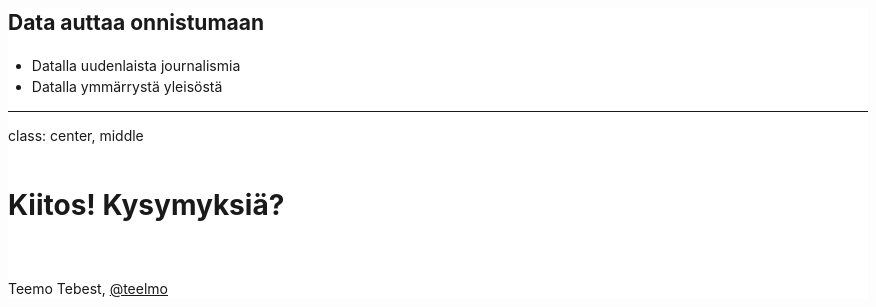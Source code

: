 ## Data auttaa onnistumaan

* Datalla uudenlaista journalismia
* Datalla ymmärrystä yleisöstä

---
class: center, middle

# Kiitos! <span class="highlight">Kysymyksiä?</span>

<img src="http://upload.wikimedia.org/wikipedia/commons/thumb/f/f1/Heart_coraz%C3%B3n.svg/1024px-Heart_coraz%C3%B3n.svg.png" alt="" style="width: 300px;"/><br />

Teemo Tebest, <a href="http://twitter.com/teelmo"><span class="highlight">@teelmo</span></a>